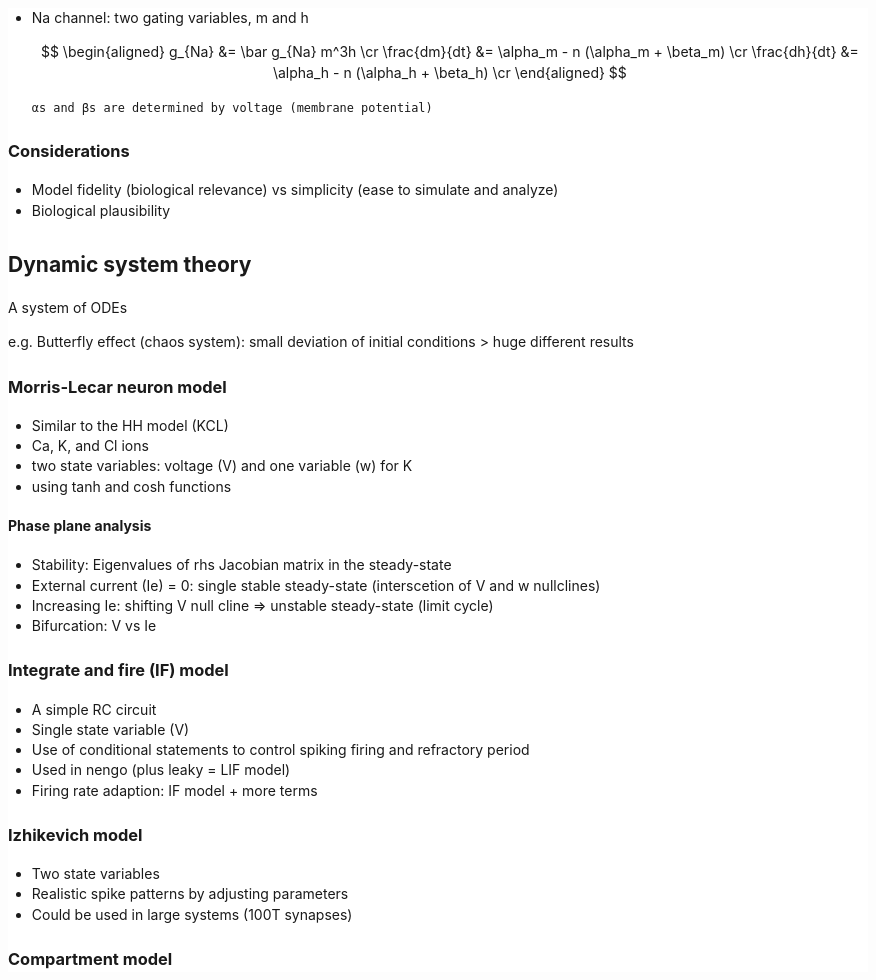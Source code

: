 * Na channel: two gating variables, m and h

  $$
  \begin{aligned}
   g_{Na} &= \bar g_{Na} m^3h \cr
   \frac{dm}{dt} &= \alpha_m - n (\alpha_m + \beta_m) \cr
   \frac{dh}{dt} &= \alpha_h - n (\alpha_h + \beta_h) \cr
   \end{aligned}
  $$

    `αs and βs are determined by voltage (membrane potential)`

### Considerations

* Model fidelity (biological relevance) vs simplicity (ease to simulate and analyze)
* Biological plausibility

## Dynamic system theory
A system of ODEs

e.g. Butterfly effect (chaos system): small deviation of initial conditions > huge different results

### Morris-Lecar neuron model

* Similar to the HH model (KCL)
* Ca, K, and Cl ions
* two state variables: voltage (V) and one variable (w) for K
* using tanh and cosh functions

#### Phase plane analysis

* Stability: Eigenvalues of rhs Jacobian matrix in the steady-state
* External current (Ie) = 0: single stable steady-state (interscetion of V and w nullclines)
* Increasing Ie: shifting V null cline => unstable steady-state (limit cycle)
* Bifurcation: V vs Ie

### Integrate and fire (IF) model

* A simple RC circuit
* Single state variable (V)
* Use of conditional statements to control spiking firing and refractory period
* Used in nengo (plus leaky = LIF model)
* Firing rate adaption: IF model + more terms

### Izhikevich model

* Two state variables
* Realistic spike patterns by adjusting parameters
* Could be used in large systems (100T synapses)

### Compartment model
